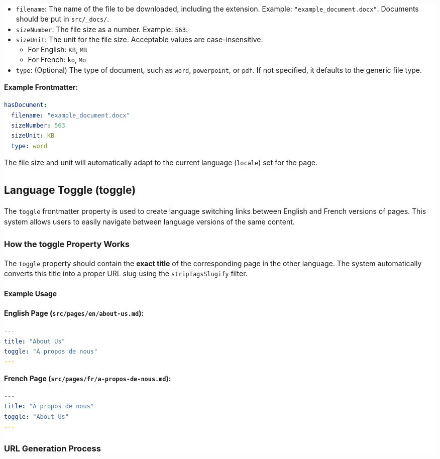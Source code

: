 - `filename`: The name of the file to be downloaded, including the extension. Example: `"example_document.docx"`. Documents should be put in `src/_docs/`.
- `sizeNumber`: The file size as a number. Example: `563`.
- `sizeUnit`: The unit for the file size. Acceptable values are case-insensitive:
  - For English: `KB`, `MB`
  - For French: `ko`, `Mo`
- `type`: (Optional) The type of document, such as `word`, `powerpoint`, or `pdf`. If not specified, it defaults to the generic file type.

**Example Frontmatter:**

```yaml
hasDocument:
  filename: "example_document.docx"
  sizeNumber: 563
  sizeUnit: KB
  type: word
```

The file size and unit will automatically adapt to the current language (`locale`) set for the page.

## Language Toggle (toggle)

The `toggle` frontmatter property is used to create language switching links between English and French versions of pages. This system allows users to easily navigate between language versions of the same content.

### How the toggle Property Works

The `toggle` property should contain the **exact title** of the corresponding page in the other language. The system automatically converts this title into a proper URL slug using the `stripTagsSlugify` filter.

#### Example Usage

**English Page (`src/pages/en/about-us.md`):**

```yaml
---
title: "About Us"
toggle: "À propos de nous"
---
```

**French Page (`src/pages/fr/a-propos-de-nous.md`):**

```yaml
---
title: "À propos de nous"
toggle: "About Us"
---
```

### URL Generation Process
